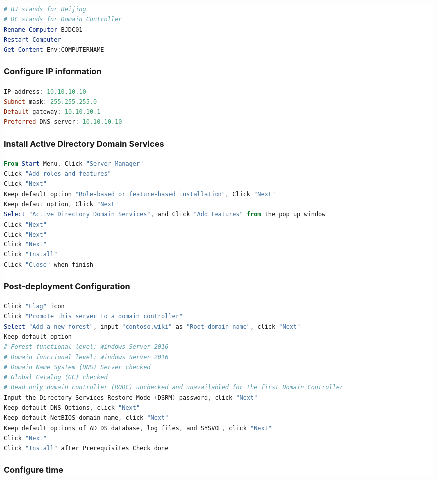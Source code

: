 ```powershell
# BJ stands for Beijing
# DC stands for Domain Controller
Rename-Computer BJDC01
Restart-Computer
Get-Content Env:COMPUTERNAME
```

### Configure IP information

```powershell
IP address: 10.10.10.10
Subnet mask: 255.255.255.0
Default gateway: 10.10.10.1
Preferred DNS server: 10.10.10.10
```

### Install Active Directory Domain Services

```powershell
From Start Menu, Click "Server Manager"
Click "Add roles and features"
Click "Next"
Keep default option "Role-based or feature-based installation", Click "Next"
Keep defaut option, Click "Next"
Select "Active Directory Domain Services", and Click "Add Features" from the pop up window
Click "Next"
Click "Next"
Click "Next"
Click "Install"
Click "Close" when finish
```

### Post-deployment Configuration

```powershell
Click "Flag" icon
Click "Promote this server to a domain controller"
Select "Add a new forest", input "contoso.wiki" as "Root domain name", click "Next"
Keep default option
# Forest functional level: Windows Server 2016
# Domain functional level: Windows Server 2016
# Domain Name System (DNS) Server checked
# Global Catalog (GC) checked
# Read only domain controller (RODC) unchecked and unavailabled for the first Domain Controller
Input the Directory Services Restore Mode (DSRM) password, click "Next"
Keep default DNS Options, click "Next"
Keep default NetBIOS domain name, click "Next"
Keep default options of AD DS database, log files, and SYSVOL, click "Next"
Click "Next"
Click "Install" after Prerequisites Check done
```

### Configure time

